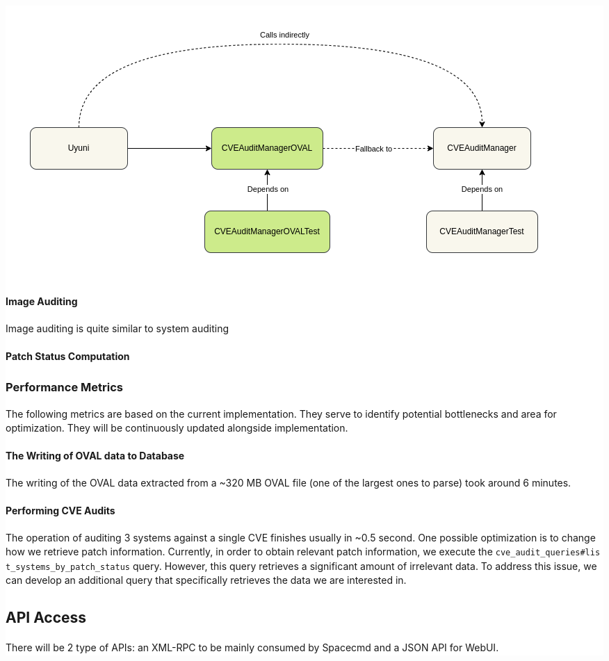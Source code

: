 ![diagram.drawio](images/0000-oval-audit-integration.png)

#### Image Auditing

Image auditing is quite similar to system auditing

#### Patch Status Computation

### Performance Metrics

The following metrics are based on the current implementation. They serve to identify potential bottlenecks and area for
optimization. They will be continuously updated alongside implementation.

#### The Writing of OVAL data to Database

The writing of the OVAL data extracted from a ~320 MB OVAL file (one of the largest ones to parse) took around 6
minutes.

#### Performing CVE Audits

The operation of auditing 3 systems against a single CVE finishes usually in ~0.5 second. One possible optimization is to
change how we retrieve patch information. Currently, in order to obtain relevant patch information, we execute
the `cve_audit_queries#list_systems_by_patch_status` query. However, this query retrieves a significant amount of
irrelevant data. To address this issue, we can develop an additional query that specifically retrieves the data we are
interested in.

## API Access
There will be 2 type of APIs: an XML-RPC to be mainly consumed by Spacecmd and a JSON API for WebUI.
